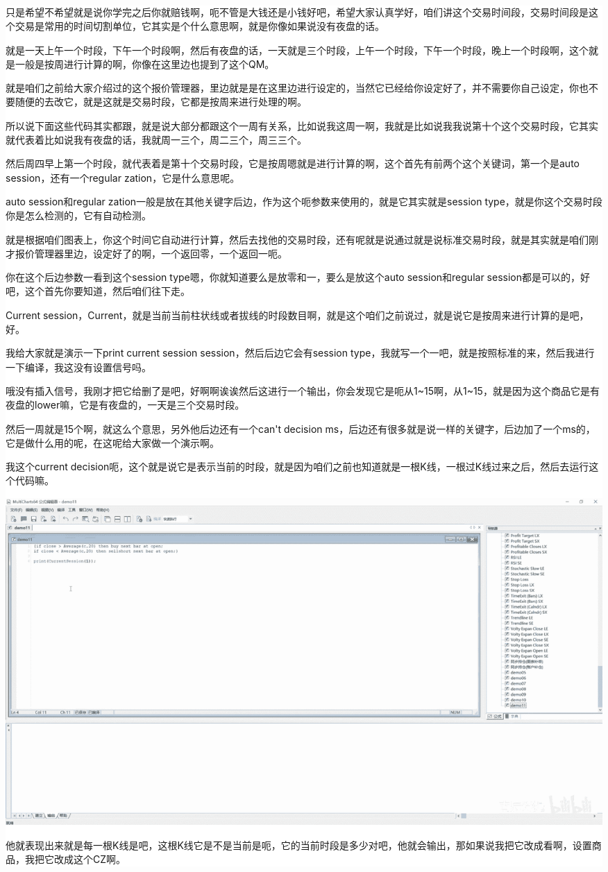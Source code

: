 只是希望不希望就是说你学完之后你就赔钱啊，呃不管是大钱还是小钱好吧，希望大家认真学好，咱们讲这个交易时间段，交易时间段是这个交易是常用的时间切割单位，它其实是个什么意思啊，就是你像如果说没有夜盘的话。

就是一天上午一个时段，下午一个时段啊，然后有夜盘的话，一天就是三个时段，上午一个时段，下午一个时段，晚上一个时段啊，这个就是一般是按周进行计算的啊，你像在这里边也提到了这个QM。

就是咱们之前给大家介绍过的这个报价管理器，里边就是是在这里边进行设定的，当然它已经给你设定好了，并不需要你自己设定，你也不要随便的去改它，就是这就是交易时段，它都是按周来进行处理的啊。

所以说下面这些代码其实都跟，就是说大部分都跟这个一周有关系，比如说我这周一啊，我就是比如说我我说第十个这个交易时段，它其实就代表着比如说我有夜盘的话，我就周一三个，周二三个，周三三个。

然后周四早上第一个时段，就代表着是第十个交易时段，它是按周嗯就是进行计算的啊，这个首先有前两个这个关键词，第一个是auto session，还有一个regular zation，它是什么意思呢。

auto session和regular zation一般是放在其他关键字后边，作为这个呃参数来使用的，就是它其实就是session type，就是你这个交易时段你是怎么检测的，它有自动检测。

就是根据咱们图表上，你这个时间它自动进行计算，然后去找他的交易时段，还有呢就是说通过就是说标准交易时段，就是其实就是咱们刚才报价管理器里边，设定好了的啊，一个返回零，一个返回一呃。

你在这个后边参数一看到这个session type嗯，你就知道要么是放零和一，要么是放这个auto session和regular session都是可以的，好吧，这个首先你要知道，然后咱们往下走。

Current session，Current，就是当前当前柱状线或者拔线的时段数目啊，就是这个咱们之前说过，就是说它是按周来进行计算的是吧，好。

我给大家就是演示一下print current session session，然后后边它会有session type，我就写一个一吧，就是按照标准的来，然后我进行一下编译，我这没有设置信号吗。

哦没有插入信号，我刚才把它给删了是吧，好啊啊诶诶然后这进行一个输出，你会发现它是呃从1~15啊，从1~15，就是因为这个商品它是有夜盘的lower嘛，它是有夜盘的，一天是三个交易时段。

然后一周就是15个啊，就这么个意思，另外他后边还有一个can't decision ms，后边还有很多就是说一样的关键字，后边加了一个ms的，它是做什么用的呢，在这呢给大家做一个演示啊。

我这个current decision呃，这个就是说它是表示当前的时段，就是因为咱们之前也知道就是一根K线，一根过K线过来之后，然后去运行这个代码嘛。



![](img/bbb2d9e5f6d3cfa5fd844aa4d908f72e_5.png)

他就表现出来就是每一根K线是吧，这根K线它是不是当前是呃，它的当前时段是多少对吧，他就会输出，那如果说我把它改成看啊，设置商品，我把它改成这个CZ啊。


